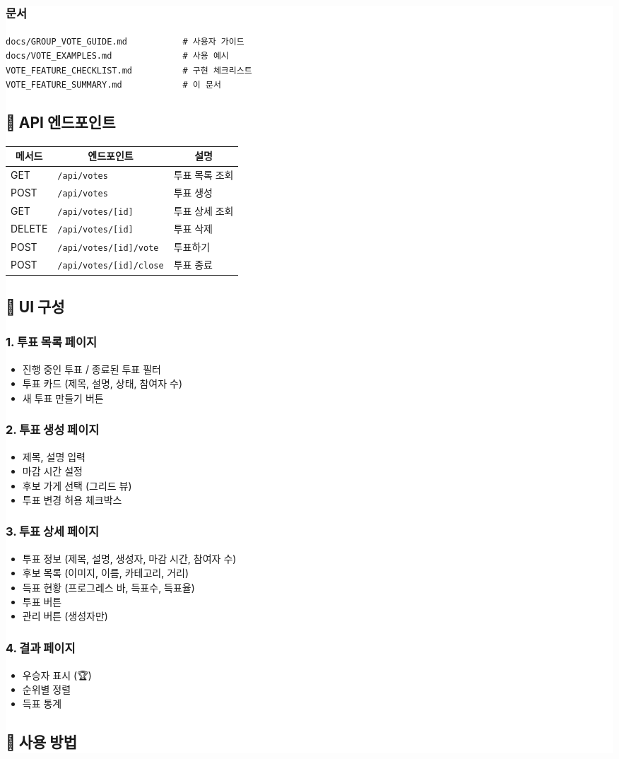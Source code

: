 ### 문서
```
docs/GROUP_VOTE_GUIDE.md           # 사용자 가이드
docs/VOTE_EXAMPLES.md              # 사용 예시
VOTE_FEATURE_CHECKLIST.md          # 구현 체크리스트
VOTE_FEATURE_SUMMARY.md            # 이 문서
```

## 🔗 API 엔드포인트

| 메서드 | 엔드포인트 | 설명 |
|--------|-----------|------|
| GET | `/api/votes` | 투표 목록 조회 |
| POST | `/api/votes` | 투표 생성 |
| GET | `/api/votes/[id]` | 투표 상세 조회 |
| DELETE | `/api/votes/[id]` | 투표 삭제 |
| POST | `/api/votes/[id]/vote` | 투표하기 |
| POST | `/api/votes/[id]/close` | 투표 종료 |

## 🎨 UI 구성

### 1. 투표 목록 페이지
- 진행 중인 투표 / 종료된 투표 필터
- 투표 카드 (제목, 설명, 상태, 참여자 수)
- 새 투표 만들기 버튼

### 2. 투표 생성 페이지
- 제목, 설명 입력
- 마감 시간 설정
- 후보 가게 선택 (그리드 뷰)
- 투표 변경 허용 체크박스

### 3. 투표 상세 페이지
- 투표 정보 (제목, 설명, 생성자, 마감 시간, 참여자 수)
- 후보 목록 (이미지, 이름, 카테고리, 거리)
- 득표 현황 (프로그레스 바, 득표수, 득표율)
- 투표 버튼
- 관리 버튼 (생성자만)

### 4. 결과 페이지
- 우승자 표시 (🏆)
- 순위별 정렬
- 득표 통계

## 🚀 사용 방법
